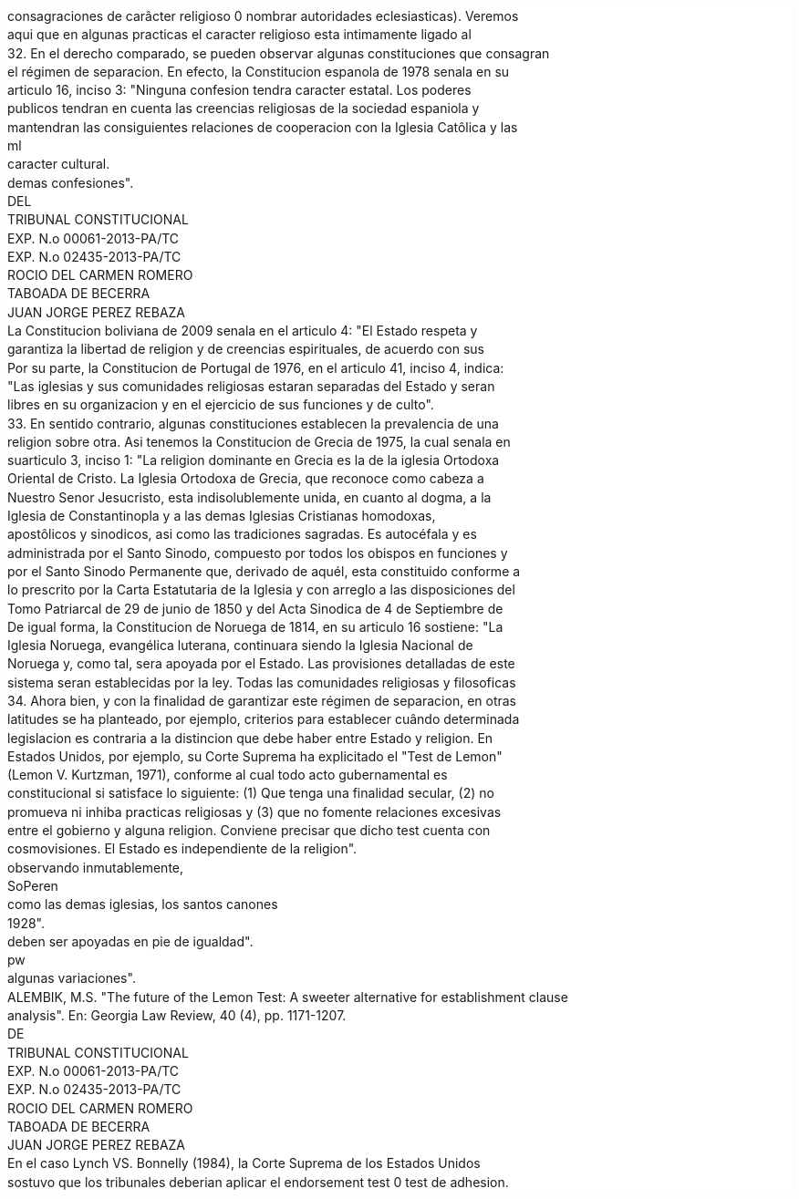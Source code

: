 consagraciones de carâcter religioso 0 nombrar autoridades eclesiasticas). Veremos  
aqui que en algunas practicas el caracter religioso esta intimamente ligado al  
32. En el derecho comparado, se pueden observar algunas constituciones que consagran  
el régimen de separacion. En efecto, la Constitucion espanola de 1978 senala en su  
articulo 16, inciso 3: "Ninguna confesion tendra caracter estatal. Los poderes  
publicos tendran en cuenta las creencias religiosas de la sociedad espaniola y  
mantendran las consiguientes relaciones de cooperacion con la Iglesia Catôlica y las  
ml  
caracter cultural.  
demas confesiones".  
DEL  
TRIBUNAL CONSTITUCIONAL  
EXP. N.o 00061-2013-PA/TC  
EXP. N.o 02435-2013-PA/TC  
ROCIO DEL CARMEN ROMERO  
TABOADA DE BECERRA  
JUAN JORGE PEREZ REBAZA  
La Constitucion boliviana de 2009 senala en el articulo 4: "El Estado respeta y  
garantiza la libertad de religion y de creencias espirituales, de acuerdo con sus  
Por su parte, la Constitucion de Portugal de 1976, en el articulo 41, inciso 4, indica:  
"Las iglesias y sus comunidades religiosas estaran separadas del Estado y seran  
libres en su organizacion y en el ejercicio de sus funciones y de culto".  
33. En sentido contrario, algunas constituciones establecen la prevalencia de una  
religion sobre otra. Asi tenemos la Constitucion de Grecia de 1975, la cual senala en  
suarticulo 3, inciso 1: "La religion dominante en Grecia es la de la iglesia Ortodoxa  
Oriental de Cristo. La Iglesia Ortodoxa de Grecia, que reconoce como cabeza a  
Nuestro Senor Jesucristo, esta indisolublemente unida, en cuanto al dogma, a la  
Iglesia de Constantinopla y a las demas Iglesias Cristianas homodoxas,  
apostôlicos y sinodicos, asi como las tradiciones sagradas. Es autocéfala y es  
administrada por el Santo Sinodo, compuesto por todos los obispos en funciones y  
por el Santo Sinodo Permanente que, derivado de aquél, esta constituido conforme a  
lo prescrito por la Carta Estatutaria de la Iglesia y con arreglo a las disposiciones del  
Tomo Patriarcal de 29 de junio de 1850 y del Acta Sinodica de 4 de Septiembre de  
De igual forma, la Constitucion de Noruega de 1814, en su articulo 16 sostiene: "La  
Iglesia Noruega, evangélica luterana, continuara siendo la Iglesia Nacional de  
Noruega y, como tal, sera apoyada por el Estado. Las provisiones detalladas de este  
sistema seran establecidas por la ley. Todas las comunidades religiosas y filosoficas  
34. Ahora bien, y con la finalidad de garantizar este régimen de separacion, en otras  
latitudes se ha planteado, por ejemplo, criterios para establecer cuândo determinada  
legislacion es contraria a la distincion que debe haber entre Estado y religion. En  
Estados Unidos, por ejemplo, su Corte Suprema ha explicitado el "Test de Lemon"  
(Lemon V. Kurtzman, 1971), conforme al cual todo acto gubernamental es  
constitucional si satisface lo siguiente: (1) Que tenga una finalidad secular, (2) no  
promueva ni inhiba practicas religiosas y (3) que no fomente relaciones excesivas  
entre el gobierno y alguna religion. Conviene precisar que dicho test cuenta con  
cosmovisiones. El Estado es independiente de la religion".  
observando inmutablemente,  
SoPeren  
como las demas iglesias, los santos canones  
1928".  
deben ser apoyadas en pie de igualdad".  
pw  
algunas variaciones".  
ALEMBIK, M.S. "The future of the Lemon Test: A sweeter alternative for establishment clause  
analysis". En: Georgia Law Review, 40 (4), pp. 1171-1207.  
DE  
TRIBUNAL CONSTITUCIONAL  
EXP. N.o 00061-2013-PA/TC  
EXP. N.o 02435-2013-PA/TC  
ROCIO DEL CARMEN ROMERO  
TABOADA DE BECERRA  
JUAN JORGE PEREZ REBAZA  
En el caso Lynch VS. Bonnelly (1984), la Corte Suprema de los Estados Unidos  
sostuvo que los tribunales deberian aplicar el endorsement test 0 test de adhesion.  